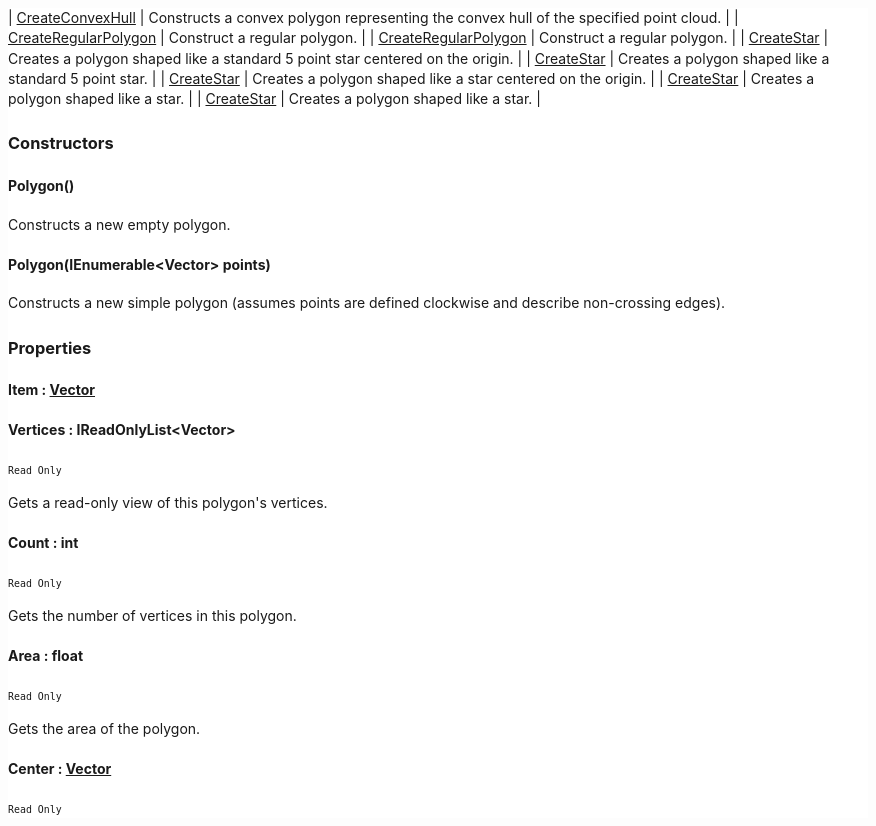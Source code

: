 | [CreateConvexHull](#CREC184CDF2)     | Constructs a convex polygon representing the convex hull of the specified point cloud. |
| [CreateRegularPolygon](#CREF803FC78) | Construct a regular polygon.                                                           |
| [CreateRegularPolygon](#CREF803FC78) | Construct a regular polygon.                                                           |
| [CreateStar](#CRE60A3E2AE)           | Creates a polygon shaped like a standard 5 point star centered on the origin.          |
| [CreateStar](#CRE60A3E2AE)           | Creates a polygon shaped like a standard 5 point star.                                 |
| [CreateStar](#CRE60A3E2AE)           | Creates a polygon shaped like a star centered on the origin.                           |
| [CreateStar](#CRE60A3E2AE)           | Creates a polygon shaped like a star.                                                  |
| [CreateStar](#CRE60A3E2AE)           | Creates a polygon shaped like a star.                                                  |

### Constructors

#### Polygon()

Constructs a new empty polygon.

#### Polygon(IEnumerable\<Vector> points)

Constructs a new simple polygon (assumes points are defined clockwise and describe non-crossing edges).

### Properties

#### <a name="ITE8B5A2F95"></a>Item : [Vector](Heirloom.Math.Vector.md)


#### <a name="VER648B0F21"></a>Vertices : IReadOnlyList\<Vector>

<small>`Read Only`</small>

Gets a read-only view of this polygon's vertices.

#### <a name="COU73CA0BBB"></a>Count : int

<small>`Read Only`</small>

Gets the number of vertices in this polygon.

#### <a name="ARE9F5286F"></a>Area : float

<small>`Read Only`</small>

Gets the area of the polygon.

#### <a name="CEN7CD91D4B"></a>Center : [Vector](Heirloom.Math.Vector.md)

<small>`Read Only`</small>
